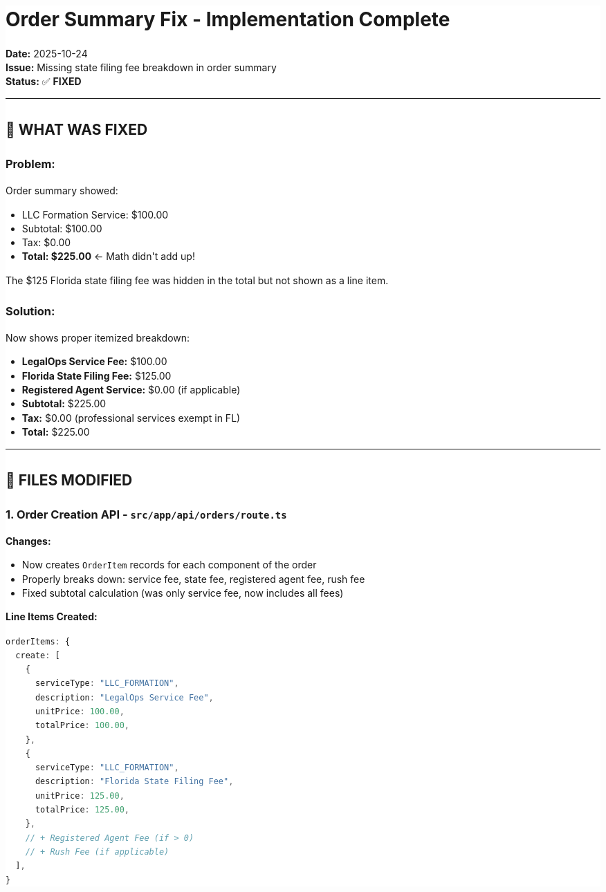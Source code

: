 # Order Summary Fix - Implementation Complete

**Date:** 2025-10-24  
**Issue:** Missing state filing fee breakdown in order summary  
**Status:** ✅ **FIXED**

---

## 🎯 **WHAT WAS FIXED**

### **Problem:**
Order summary showed:
- LLC Formation Service: $100.00
- Subtotal: $100.00
- Tax: $0.00
- **Total: $225.00** ← Math didn't add up!

The $125 Florida state filing fee was hidden in the total but not shown as a line item.

### **Solution:**
Now shows proper itemized breakdown:
- **LegalOps Service Fee:** $100.00
- **Florida State Filing Fee:** $125.00
- **Registered Agent Service:** $0.00 (if applicable)
- **Subtotal:** $225.00
- **Tax:** $0.00 (professional services exempt in FL)
- **Total:** $225.00

---

## 📝 **FILES MODIFIED**

### 1. **Order Creation API** - `src/app/api/orders/route.ts`
**Changes:**
- Now creates `OrderItem` records for each component of the order
- Properly breaks down: service fee, state fee, registered agent fee, rush fee
- Fixed subtotal calculation (was only service fee, now includes all fees)

**Line Items Created:**
```typescript
orderItems: {
  create: [
    {
      serviceType: "LLC_FORMATION",
      description: "LegalOps Service Fee",
      unitPrice: 100.00,
      totalPrice: 100.00,
    },
    {
      serviceType: "LLC_FORMATION",
      description: "Florida State Filing Fee",
      unitPrice: 125.00,
      totalPrice: 125.00,
    },
    // + Registered Agent Fee (if > 0)
    // + Rush Fee (if applicable)
  ],
}
```

